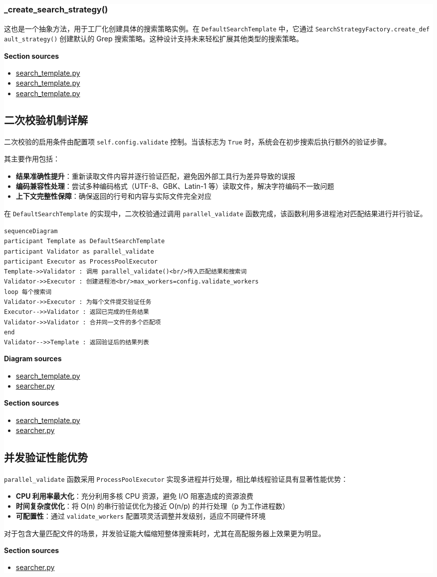 ### _create_search_strategy()

这也是一个抽象方法，用于工厂化创建具体的搜索策略实例。在 `DefaultSearchTemplate` 中，它通过 `SearchStrategyFactory.create_default_strategy()` 创建默认的 Grep 搜索策略。这种设计支持未来轻松扩展其他类型的搜索策略。

**Section sources**
- [search_template.py](file://src/search_template.py#L159-L166)
- [search_template.py](file://src/search_template.py#L172-L183)
- [search_template.py](file://src/search_template.py#L185-L189)

## 二次校验机制详解

二次校验的启用条件由配置项 `self.config.validate` 控制。当该标志为 `True` 时，系统会在初步搜索后执行额外的验证步骤。

其主要作用包括：
- **结果准确性提升**：重新读取文件内容并逐行验证匹配，避免因外部工具行为差异导致的误报
- **编码兼容性处理**：尝试多种编码格式（UTF-8、GBK、Latin-1 等）读取文件，解决字符编码不一致问题
- **上下文完整性保障**：确保返回的行号和内容与实际文件完全对应

在 `DefaultSearchTemplate` 的实现中，二次校验通过调用 `parallel_validate` 函数完成，该函数利用多进程池对匹配结果进行并行验证。

```mermaid
sequenceDiagram
participant Template as DefaultSearchTemplate
participant Validator as parallel_validate
participant Executor as ProcessPoolExecutor
Template->>Validator : 调用 parallel_validate()<br/>传入匹配结果和搜索词
Validator->>Executor : 创建进程池<br/>max_workers=config.validate_workers
loop 每个搜索词
Validator->>Executor : 为每个文件提交验证任务
Executor-->>Validator : 返回已完成的任务结果
Validator->>Validator : 合并同一文件的多个匹配项
end
Validator-->>Template : 返回验证后的结果列表
```

**Diagram sources**
- [search_template.py](file://src/search_template.py#L172-L183)
- [searcher.py](file://src/searcher.py#L233-L275)

**Section sources**
- [search_template.py](file://src/search_template.py#L172-L183)
- [searcher.py](file://src/searcher.py#L233-L275)

## 并发验证性能优势

`parallel_validate` 函数采用 `ProcessPoolExecutor` 实现多进程并行处理，相比单线程验证具有显著性能优势：

- **CPU 利用率最大化**：充分利用多核 CPU 资源，避免 I/O 阻塞造成的资源浪费
- **时间复杂度优化**：将 O(n) 的串行验证优化为接近 O(n/p) 的并行处理（p 为工作进程数）
- **可配置性**：通过 `validate_workers` 配置项灵活调整并发级别，适应不同硬件环境

对于包含大量匹配文件的场景，并发验证能大幅缩短整体搜索耗时，尤其在高配服务器上效果更为明显。

**Section sources**
- [searcher.py](file://src/searcher.py#L233-L275)
